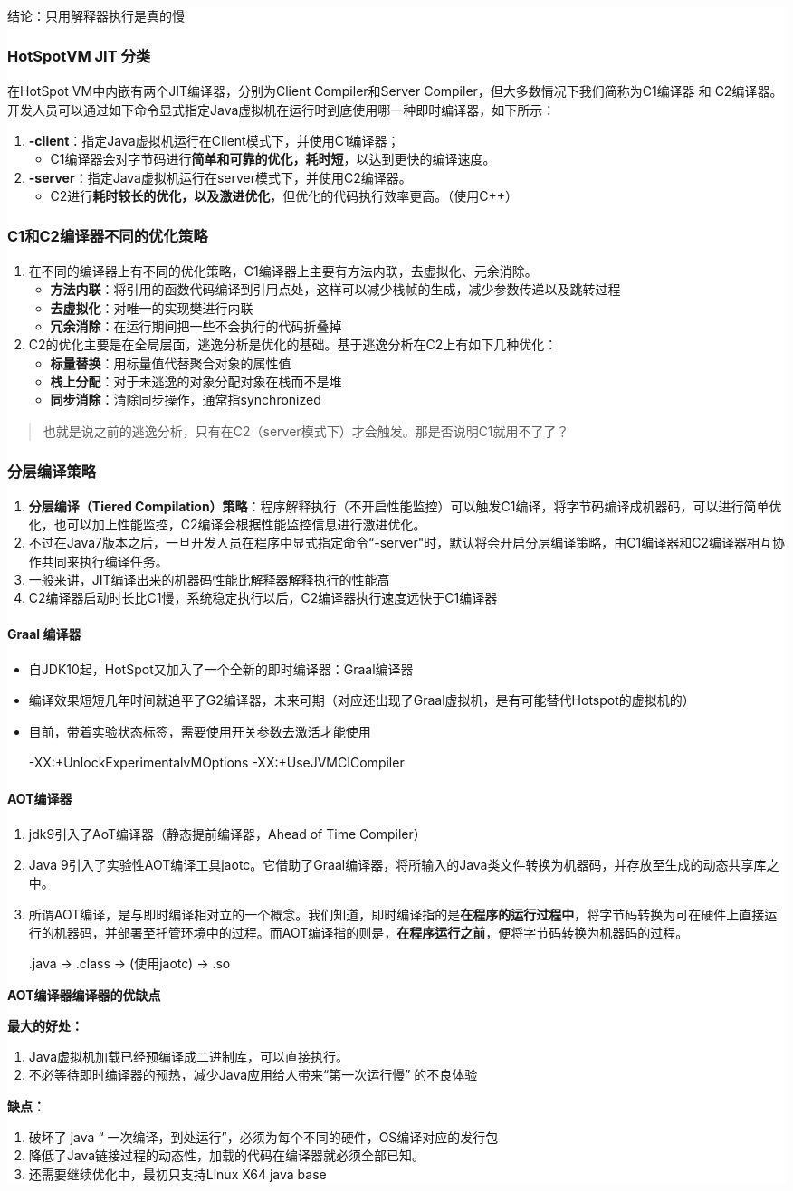 结论：只用解释器执行是真的慢

### HotSpotVM JIT 分类

在HotSpot VM中内嵌有两个JIT编译器，分别为Client Compiler和Server Compiler，但大多数情况下我们简称为C1编译器 和 C2编译器。开发人员可以通过如下命令显式指定Java虚拟机在运行时到底使用哪一种即时编译器，如下所示：

1. **-client**：指定Java虚拟机运行在Client模式下，并使用C1编译器；
   - C1编译器会对字节码进行**简单和可靠的优化，耗时短**，以达到更快的编译速度。
2. **-server**：指定Java虚拟机运行在server模式下，并使用C2编译器。
   - C2进行**耗时较长的优化，以及激进优化**，但优化的代码执行效率更高。（使用C++）

### C1和C2编译器不同的优化策略

1. 在不同的编译器上有不同的优化策略，C1编译器上主要有方法内联，去虚拟化、元余消除。
   - **方法内联**：将引用的函数代码编译到引用点处，这样可以减少栈帧的生成，减少参数传递以及跳转过程
   - **去虚拟化**：对唯一的实现樊进行内联
   - **冗余消除**：在运行期间把一些不会执行的代码折叠掉
2. C2的优化主要是在全局层面，逃逸分析是优化的基础。基于逃逸分析在C2上有如下几种优化：
   - **标量替换**：用标量值代替聚合对象的属性值
   - **栈上分配**：对于未逃逸的对象分配对象在栈而不是堆
   - **同步消除**：清除同步操作，通常指synchronized

> 也就是说之前的逃逸分析，只有在C2（server模式下）才会触发。那是否说明C1就用不了了？

### 分层编译策略

1. **分层编译（Tiered Compilation）策略**：程序解释执行（不开启性能监控）可以触发C1编译，将字节码编译成机器码，可以进行简单优化，也可以加上性能监控，C2编译会根据性能监控信息进行激进优化。
2. 不过在Java7版本之后，一旦开发人员在程序中显式指定命令“-server"时，默认将会开启分层编译策略，由C1编译器和C2编译器相互协作共同来执行编译任务。
3. 一般来讲，JIT编译出来的机器码性能比解释器解释执行的性能高
4. C2编译器启动时长比C1慢，系统稳定执行以后，C2编译器执行速度远快于C1编译器

#### Graal 编译器

- 自JDK10起，HotSpot又加入了一个全新的即时编译器：Graal编译器

- 编译效果短短几年时间就追平了G2编译器，未来可期（对应还出现了Graal虚拟机，是有可能替代Hotspot的虚拟机的）

- 目前，带着实验状态标签，需要使用开关参数去激活才能使用

  -XX:+UnlockExperimentalvMOptions -XX:+UseJVMCICompiler

#### AOT编译器

1. jdk9引入了AoT编译器（静态提前编译器，Ahead of Time Compiler）

2. Java 9引入了实验性AOT编译工具jaotc。它借助了Graal编译器，将所输入的Java类文件转换为机器码，并存放至生成的动态共享库之中。

3. 所谓AOT编译，是与即时编译相对立的一个概念。我们知道，即时编译指的是**在程序的运行过程中**，将字节码转换为可在硬件上直接运行的机器码，并部署至托管环境中的过程。而AOT编译指的则是，**在程序运行之前**，便将字节码转换为机器码的过程。

   .java -> .class -> (使用jaotc) -> .so

**AOT编译器编译器的优缺点**

**最大的好处：**

1. Java虚拟机加载已经预编译成二进制库，可以直接执行。
2. 不必等待即时编译器的预热，减少Java应用给人带来“第一次运行慢” 的不良体验

**缺点：**

1. 破坏了 java “ 一次编译，到处运行”，必须为每个不同的硬件，OS编译对应的发行包
2. 降低了Java链接过程的动态性，加载的代码在编译器就必须全部已知。
3. 还需要继续优化中，最初只支持Linux X64 java base